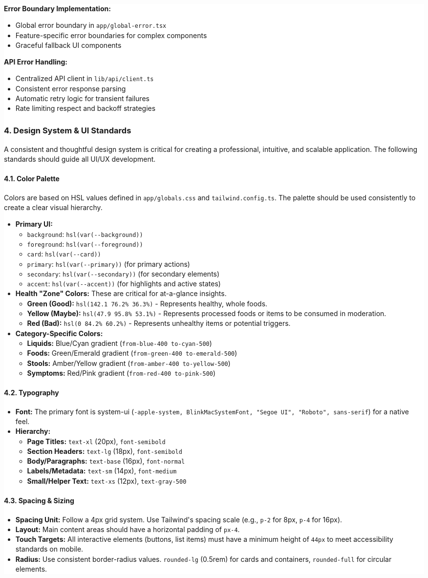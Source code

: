 **Error Boundary Implementation:**
- Global error boundary in `app/global-error.tsx`
- Feature-specific error boundaries for complex components
- Graceful fallback UI components

**API Error Handling:**
- Centralized API client in `lib/api/client.ts`
- Consistent error response parsing
- Automatic retry logic for transient failures
- Rate limiting respect and backoff strategies

### 4. Design System & UI Standards

A consistent and thoughtful design system is critical for creating a professional, intuitive, and scalable application. The following standards should guide all UI/UX development.

#### 4.1. Color Palette

Colors are based on HSL values defined in `app/globals.css` and `tailwind.config.ts`. The palette should be used consistently to create a clear visual hierarchy.

- **Primary UI:**
  - `background`: `hsl(var(--background))`
  - `foreground`: `hsl(var(--foreground))`
  - `card`: `hsl(var(--card))`
  - `primary`: `hsl(var(--primary))` (for primary actions)
  - `secondary`: `hsl(var(--secondary))` (for secondary elements)
  - `accent`: `hsl(var(--accent))` (for highlights and active states)
- **Health "Zone" Colors:** These are critical for at-a-glance insights.
  - **Green (Good):** `hsl(142.1 76.2% 36.3%)` - Represents healthy, whole foods.
  - **Yellow (Maybe):** `hsl(47.9 95.8% 53.1%)` - Represents processed foods or items to be consumed in moderation.
  - **Red (Bad):** `hsl(0 84.2% 60.2%)` - Represents unhealthy items or potential triggers.
- **Category-Specific Colors:**
  - **Liquids:** Blue/Cyan gradient (`from-blue-400 to-cyan-500`)
  - **Foods:** Green/Emerald gradient (`from-green-400 to-emerald-500`)
  - **Stools:** Amber/Yellow gradient (`from-amber-400 to-yellow-500`)
  - **Symptoms:** Red/Pink gradient (`from-red-400 to-pink-500`)

#### 4.2. Typography

- **Font:** The primary font is system-ui (`-apple-system, BlinkMacSystemFont, "Segoe UI", "Roboto", sans-serif`) for a native feel.
- **Hierarchy:**
  - **Page Titles:** `text-xl` (20px), `font-semibold`
  - **Section Headers:** `text-lg` (18px), `font-semibold`
  - **Body/Paragraphs:** `text-base` (16px), `font-normal`
  - **Labels/Metadata:** `text-sm` (14px), `font-medium`
  - **Small/Helper Text:** `text-xs` (12px), `text-gray-500`

#### 4.3. Spacing & Sizing

- **Spacing Unit:** Follow a 4px grid system. Use Tailwind's spacing scale (e.g., `p-2` for 8px, `p-4` for 16px).
- **Layout:** Main content areas should have a horizontal padding of `px-4`.
- **Touch Targets:** All interactive elements (buttons, list items) must have a minimum height of `44px` to meet accessibility standards on mobile.
- **Radius:** Use consistent border-radius values. `rounded-lg` (0.5rem) for cards and containers, `rounded-full` for circular elements.
